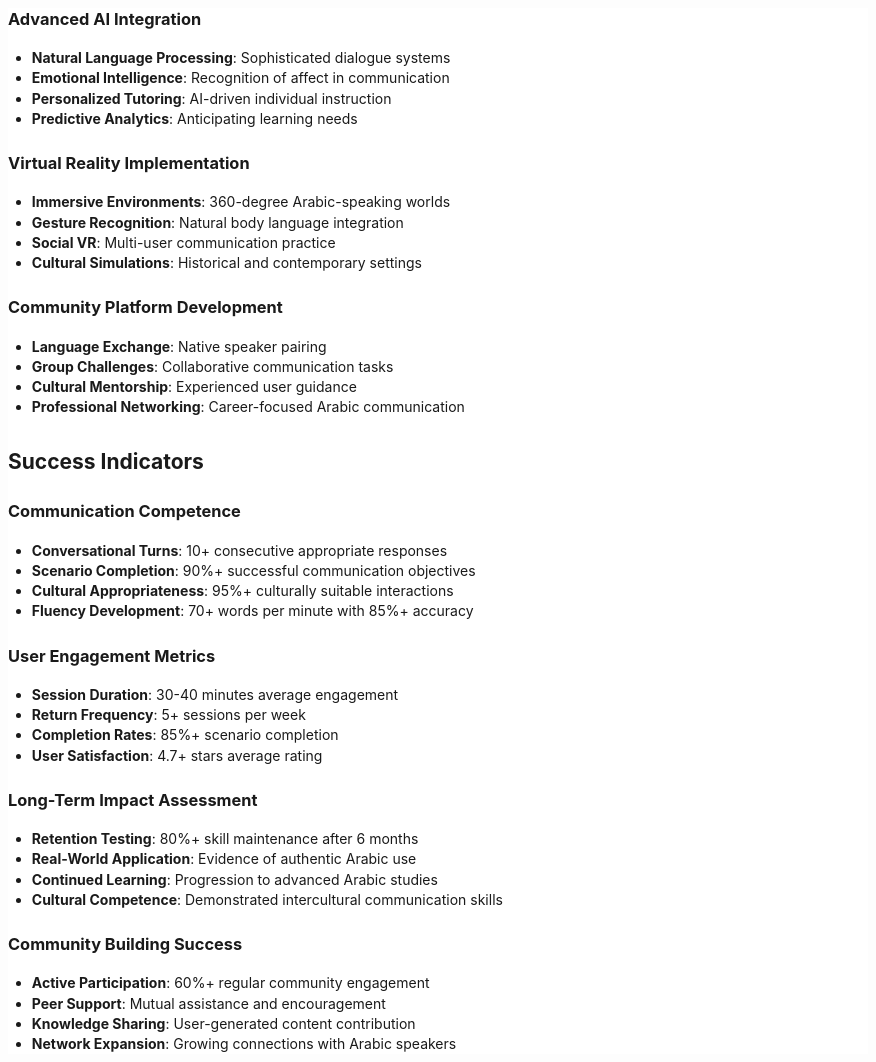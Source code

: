 ### Advanced AI Integration
- **Natural Language Processing**: Sophisticated dialogue systems
- **Emotional Intelligence**: Recognition of affect in communication
- **Personalized Tutoring**: AI-driven individual instruction
- **Predictive Analytics**: Anticipating learning needs

### Virtual Reality Implementation
- **Immersive Environments**: 360-degree Arabic-speaking worlds
- **Gesture Recognition**: Natural body language integration
- **Social VR**: Multi-user communication practice
- **Cultural Simulations**: Historical and contemporary settings

### Community Platform Development
- **Language Exchange**: Native speaker pairing
- **Group Challenges**: Collaborative communication tasks
- **Cultural Mentorship**: Experienced user guidance
- **Professional Networking**: Career-focused Arabic communication

## Success Indicators

### Communication Competence
- **Conversational Turns**: 10+ consecutive appropriate responses
- **Scenario Completion**: 90%+ successful communication objectives
- **Cultural Appropriateness**: 95%+ culturally suitable interactions
- **Fluency Development**: 70+ words per minute with 85%+ accuracy

### User Engagement Metrics
- **Session Duration**: 30-40 minutes average engagement
- **Return Frequency**: 5+ sessions per week
- **Completion Rates**: 85%+ scenario completion
- **User Satisfaction**: 4.7+ stars average rating

### Long-Term Impact Assessment
- **Retention Testing**: 80%+ skill maintenance after 6 months
- **Real-World Application**: Evidence of authentic Arabic use
- **Continued Learning**: Progression to advanced Arabic studies
- **Cultural Competence**: Demonstrated intercultural communication skills

### Community Building Success
- **Active Participation**: 60%+ regular community engagement
- **Peer Support**: Mutual assistance and encouragement
- **Knowledge Sharing**: User-generated content contribution
- **Network Expansion**: Growing connections with Arabic speakers